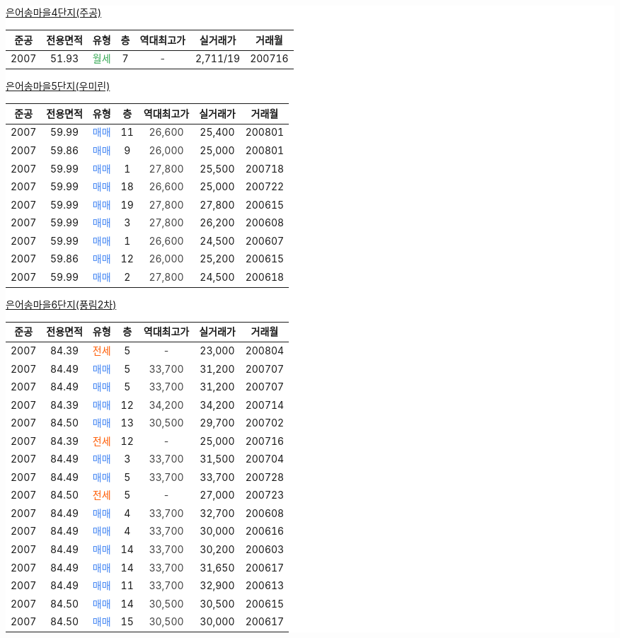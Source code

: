 [은어송마을4단지(주공)](https://search.naver.com/search.naver?query=%EB%8C%80%EC%A0%84%EA%B4%91%EC%97%AD%EC%8B%9C+%EB%8F%99%EA%B5%AC+%EA%B0%80%EC%98%A4%EB%8F%99+%EC%9D%80%EC%96%B4%EC%86%A1%EB%A7%88%EC%9D%844%EB%8B%A8%EC%A7%80%28%EC%A3%BC%EA%B3%B5%29)

|준공|전용면적|유형|층|역대최고가|실거래가|거래월|
|:---:|:---:|:---:|:---:|:---:|:---:|:---:|
|2007|51.93|<span style="color:#34a853">월세</span>|7|<span style="color:#444444">-</span>|2,711/19|200716|

[은어송마을5단지(우미린)](https://search.naver.com/search.naver?query=%EB%8C%80%EC%A0%84%EA%B4%91%EC%97%AD%EC%8B%9C+%EB%8F%99%EA%B5%AC+%EA%B0%80%EC%98%A4%EB%8F%99+%EC%9D%80%EC%96%B4%EC%86%A1%EB%A7%88%EC%9D%845%EB%8B%A8%EC%A7%80%28%EC%9A%B0%EB%AF%B8%EB%A6%B0%29)

|준공|전용면적|유형|층|역대최고가|실거래가|거래월|
|:---:|:---:|:---:|:---:|:---:|:---:|:---:|
|2007|59.99|<span style="color:#4285f3">매매</span>|11|<span style="color:#444444">26,600</span>|25,400|200801|
|2007|59.86|<span style="color:#4285f3">매매</span>|9|<span style="color:#444444">26,000</span>|25,000|200801|
|2007|59.99|<span style="color:#4285f3">매매</span>|1|<span style="color:#444444">27,800</span>|25,500|200718|
|2007|59.99|<span style="color:#4285f3">매매</span>|18|<span style="color:#444444">26,600</span>|25,000|200722|
|2007|59.99|<span style="color:#4285f3">매매</span>|19|<span style="color:#444444">27,800</span>|27,800|200615|
|2007|59.99|<span style="color:#4285f3">매매</span>|3|<span style="color:#444444">27,800</span>|26,200|200608|
|2007|59.99|<span style="color:#4285f3">매매</span>|1|<span style="color:#444444">26,600</span>|24,500|200607|
|2007|59.86|<span style="color:#4285f3">매매</span>|12|<span style="color:#444444">26,000</span>|25,200|200615|
|2007|59.99|<span style="color:#4285f3">매매</span>|2|<span style="color:#444444">27,800</span>|24,500|200618|

[은어송마을6단지(풍림2차)](https://search.naver.com/search.naver?query=%EB%8C%80%EC%A0%84%EA%B4%91%EC%97%AD%EC%8B%9C+%EB%8F%99%EA%B5%AC+%EA%B0%80%EC%98%A4%EB%8F%99+%EC%9D%80%EC%96%B4%EC%86%A1%EB%A7%88%EC%9D%846%EB%8B%A8%EC%A7%80%28%ED%92%8D%EB%A6%BC2%EC%B0%A8%29)

|준공|전용면적|유형|층|역대최고가|실거래가|거래월|
|:---:|:---:|:---:|:---:|:---:|:---:|:---:|
|2007|84.39|<span style="color:#ff5a00">전세</span>|5|<span style="color:#444444">-</span>|23,000|200804|
|2007|84.49|<span style="color:#4285f3">매매</span>|5|<span style="color:#444444">33,700</span>|31,200|200707|
|2007|84.49|<span style="color:#4285f3">매매</span>|5|<span style="color:#444444">33,700</span>|31,200|200707|
|2007|84.39|<span style="color:#4285f3">매매</span>|12|<span style="color:#444444">34,200</span>|34,200|200714|
|2007|84.50|<span style="color:#4285f3">매매</span>|13|<span style="color:#444444">30,500</span>|29,700|200702|
|2007|84.39|<span style="color:#ff5a00">전세</span>|12|<span style="color:#444444">-</span>|25,000|200716|
|2007|84.49|<span style="color:#4285f3">매매</span>|3|<span style="color:#444444">33,700</span>|31,500|200704|
|2007|84.49|<span style="color:#4285f3">매매</span>|5|<span style="color:#444444">33,700</span>|33,700|200728|
|2007|84.50|<span style="color:#ff5a00">전세</span>|5|<span style="color:#444444">-</span>|27,000|200723|
|2007|84.49|<span style="color:#4285f3">매매</span>|4|<span style="color:#444444">33,700</span>|32,700|200608|
|2007|84.49|<span style="color:#4285f3">매매</span>|4|<span style="color:#444444">33,700</span>|30,000|200616|
|2007|84.49|<span style="color:#4285f3">매매</span>|14|<span style="color:#444444">33,700</span>|30,200|200603|
|2007|84.49|<span style="color:#4285f3">매매</span>|14|<span style="color:#444444">33,700</span>|31,650|200617|
|2007|84.49|<span style="color:#4285f3">매매</span>|11|<span style="color:#444444">33,700</span>|32,900|200613|
|2007|84.50|<span style="color:#4285f3">매매</span>|14|<span style="color:#444444">30,500</span>|30,500|200615|
|2007|84.50|<span style="color:#4285f3">매매</span>|15|<span style="color:#444444">30,500</span>|30,000|200617|
